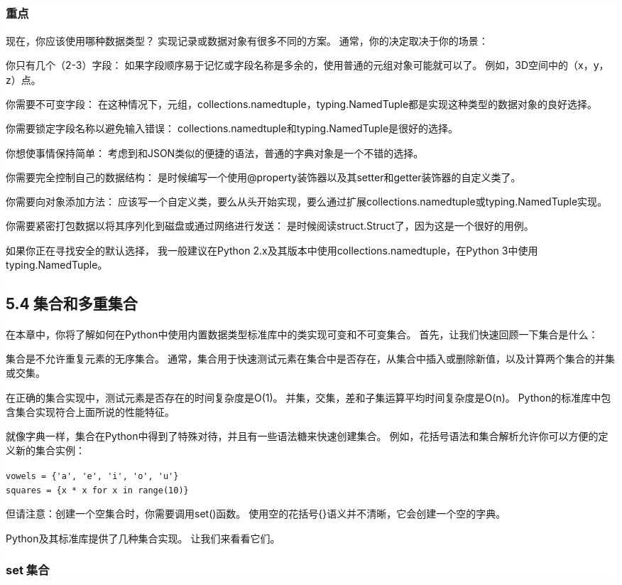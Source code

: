 ### 重点

现在，你应该使用哪种数据类型？
实现记录或数据对象有很多不同的方案。
通常，你的决定取决于你的场景：

你只有几个（2-3）字段：
如果字段顺序易于记忆或字段名称是多余的，使用普通的元组对象可能就可以了。
例如，3D空间中的（x，y，z）点。

你需要不可变字段：
在这种情况下，元组，collections.namedtuple，typing.NamedTuple都是实现这种类型的数据对象的良好选择。

你需要锁定字段名称以避免输入错误：
collections.namedtuple和typing.NamedTuple是很好的选择。

你想使事情保持简单：
考虑到和JSON类似的便捷的语法，普通的字典对象是一个不错的选择。

你需要完全控制自己的数据结构：
是时候编写一个使用@property装饰器以及其setter和getter装饰器的自定义类了。

你需要向对象添加方法：
应该写一个自定义类，要么从头开始实现，要么通过扩展collections.namedtuple或typing.NamedTuple实现。

你需要紧密打包数据以将其序列化到磁盘或通过网络进行发送：
是时候阅读struct.Struct了，因为这是一个很好的用例。

如果你正在寻找安全的默认选择，
我一般建议在Python 2.x及其版本中使用collections.namedtuple，在Python 3中使用typing.NamedTuple。


## 5.4 集合和多重集合

在本章中，你将了解如何在Python中使用内置数据类型标准库中的类实现可变和不可变集合。
首先，让我们快速回顾一下集合是什么：

集合是不允许重复元素的无序集合。
通常，集合用于快速测试元素在集合中是否存在，从集合中插入或删除新值，以及计算两个集合的并集或交集。

在正确的集合实现中，测试元素是否存在的时间复杂度是O(1)。
并集，交集，差和子集运算平均时间复杂度是O(n)。
Python的标准库中包含集合实现符合上面所说的性能特征。

就像字典一样，集合在Python中得到了特殊对待，并且有一些语法糖来快速创建集合。
例如，花括号语法和集合解析允许你可以方便的定义新的集合实例：

    vowels = {'a', 'e', 'i', 'o', 'u'}
    squares = {x * x for x in range(10)}

但请注意：创建一个空集合时，你需要调用set()函数。
使用空的花括号{}语义并不清晰，它会创建一个空的字典。

Python及其标准库提供了几种集合实现。
让我们来看看它们。

### set 集合
